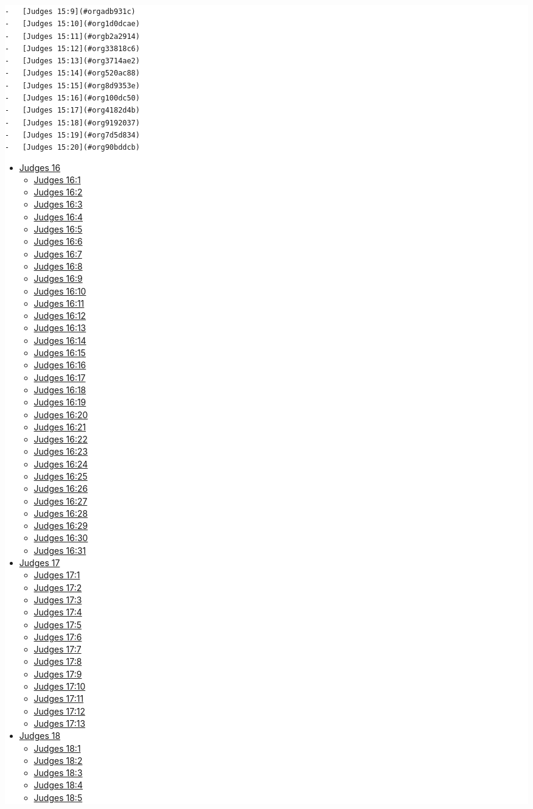     -   [Judges 15:9](#orgadb931c)
    -   [Judges 15:10](#org1d0dcae)
    -   [Judges 15:11](#orgb2a2914)
    -   [Judges 15:12](#org33818c6)
    -   [Judges 15:13](#org3714ae2)
    -   [Judges 15:14](#org520ac88)
    -   [Judges 15:15](#org8d9353e)
    -   [Judges 15:16](#org100dc50)
    -   [Judges 15:17](#org4182d4b)
    -   [Judges 15:18](#org9192037)
    -   [Judges 15:19](#org7d5d834)
    -   [Judges 15:20](#org90bddcb)
-   [Judges 16](#orged4cb6f)
    -   [Judges 16:1](#org46485a7)
    -   [Judges 16:2](#org00155de)
    -   [Judges 16:3](#orgf5efac6)
    -   [Judges 16:4](#org4bf2bb5)
    -   [Judges 16:5](#orgb9c040f)
    -   [Judges 16:6](#org1ecadb7)
    -   [Judges 16:7](#org2c4bf8e)
    -   [Judges 16:8](#org967224d)
    -   [Judges 16:9](#orgfcb8314)
    -   [Judges 16:10](#org92825f6)
    -   [Judges 16:11](#org8a4ca7e)
    -   [Judges 16:12](#orge04ef81)
    -   [Judges 16:13](#orgb072837)
    -   [Judges 16:14](#orgdff9a43)
    -   [Judges 16:15](#org70361b9)
    -   [Judges 16:16](#org6252786)
    -   [Judges 16:17](#org92b9908)
    -   [Judges 16:18](#org37c537c)
    -   [Judges 16:19](#orgcebd90f)
    -   [Judges 16:20](#orgab47e17)
    -   [Judges 16:21](#orgd1813fb)
    -   [Judges 16:22](#orge8949d5)
    -   [Judges 16:23](#org8abce34)
    -   [Judges 16:24](#orgd81ac33)
    -   [Judges 16:25](#orgc18f809)
    -   [Judges 16:26](#org5303805)
    -   [Judges 16:27](#orgae8a570)
    -   [Judges 16:28](#org6b74d51)
    -   [Judges 16:29](#orgbac0935)
    -   [Judges 16:30](#org2718940)
    -   [Judges 16:31](#org8d11631)
-   [Judges 17](#org239c06a)
    -   [Judges 17:1](#org60cbd8a)
    -   [Judges 17:2](#org2682fc0)
    -   [Judges 17:3](#orgcce961e)
    -   [Judges 17:4](#org7722385)
    -   [Judges 17:5](#org18d7d37)
    -   [Judges 17:6](#org1732164)
    -   [Judges 17:7](#org8879323)
    -   [Judges 17:8](#org22ea0a1)
    -   [Judges 17:9](#org3c83ced)
    -   [Judges 17:10](#org912cf40)
    -   [Judges 17:11](#orge16b53e)
    -   [Judges 17:12](#org9785f28)
    -   [Judges 17:13](#org96dcfae)
-   [Judges 18](#orgdb007b1)
    -   [Judges 18:1](#org7aa0537)
    -   [Judges 18:2](#org2507878)
    -   [Judges 18:3](#orgac685c4)
    -   [Judges 18:4](#orgc64bd11)
    -   [Judges 18:5](#orgdbf9742)